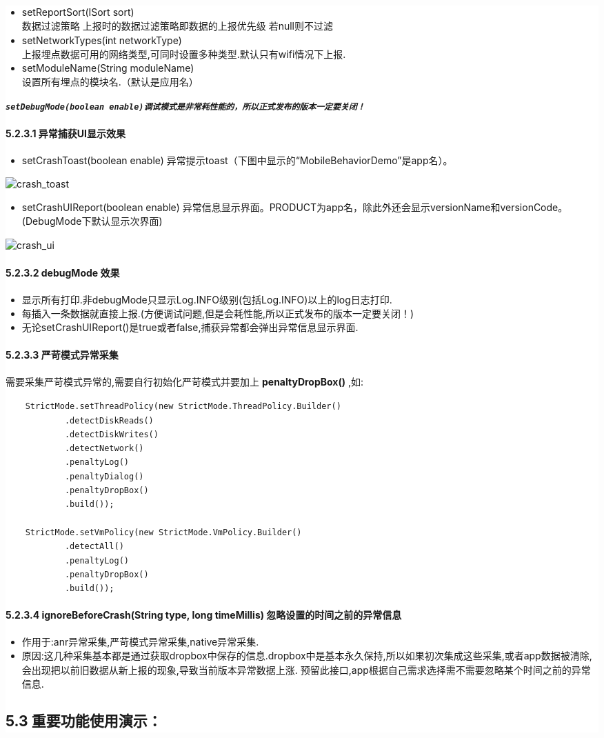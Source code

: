 - setReportSort(ISort sort)
<br> 数据过滤策略 上报时的数据过滤策略即数据的上报优先级 若null则不过滤
- setNetworkTypes(int networkType)
<br> 上报埋点数据可用的网络类型,可同时设置多种类型.默认只有wifi情况下上报.
- setModuleName(String moduleName)
<br> 设置所有埋点的模块名.（默认是应用名）

 ***`setDebugMode(boolean enable)调试模式是非常耗性能的，所以正式发布的版本一定要关闭！`***

#### 5.2.3.1 异常捕获UI显示效果

- setCrashToast(boolean enable) 异常提示toast（下图中显示的“MobileBehaviorDemo”是app名）。

![crash_toast](http://172.28.2.93/bfc/BfcBehavior/raw/master/doc/res/crash_toast.png)

- setCrashUIReport(boolean enable) 异常信息显示界面。PRODUCT为app名，除此外还会显示versionName和versionCode。(DebugMode下默认显示次界面)

![crash_ui](http://172.28.2.93/bfc/BfcBehavior/raw/master/doc/res/crash_ui.png)

#### 5.2.3.2 debugMode 效果

- 显示所有打印.非debugMode只显示Log.INFO级别(包括Log.INFO)以上的log日志打印.
- 每插入一条数据就直接上报.(方便调试问题,但是会耗性能,所以正式发布的版本一定要关闭！)
- 无论setCrashUIReport()是true或者false,捕获异常都会弹出异常信息显示界面.

#### 5.2.3.3 严苛模式异常采集
需要采集严苛模式异常的,需要自行初始化严苛模式并要加上 **penaltyDropBox()** ,如:

        StrictMode.setThreadPolicy(new StrictMode.ThreadPolicy.Builder()
                .detectDiskReads()
                .detectDiskWrites()
                .detectNetwork()
                .penaltyLog()
                .penaltyDialog()
                .penaltyDropBox()
                .build());

        StrictMode.setVmPolicy(new StrictMode.VmPolicy.Builder()
                .detectAll()
                .penaltyLog()
                .penaltyDropBox()
                .build());

#### 5.2.3.4 ignoreBeforeCrash(String type, long timeMillis) 忽略设置的时间之前的异常信息
- 作用于:anr异常采集,严苛模式异常采集,native异常采集.
- 原因:这几种采集基本都是通过获取dropbox中保存的信息.dropbox中是基本永久保持,所以如果初次集成这些采集,或者app数据被清除,会出现把以前旧数据从新上报的现象,导致当前版本异常数据上涨.
预留此接口,app根据自己需求选择需不需要忽略某个时间之前的异常信息.

## 5.3 重要功能使用演示：
